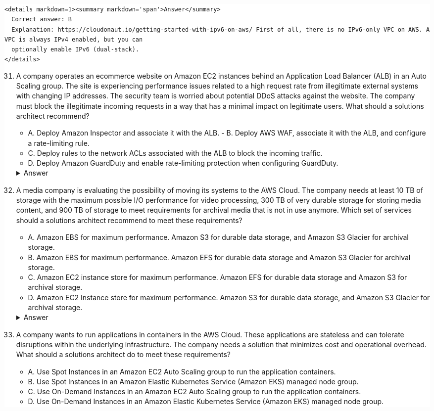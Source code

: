     <details markdown=1><summary markdown='span'>Answer</summary>
      Correct answer: B
      Explanation: https://cloudonaut.io/getting-started-with-ipv6-on-aws/ First of all, there is no IPv6-only VPC on AWS. A VPC is always IPv4 enabled, but you can
      optionally enable IPv6 (dual-stack).
    </details>

31. A company operates an ecommerce website on Amazon EC2 instances behind an Application Load Balancer (ALB) in an Auto Scaling group. The site is experiencing performance issues related to a high request rate from illegitimate external systems with changing IP addresses. The security team is worried about potential DDoS attacks against the website. The company must block the illegitimate incoming requests in a way that has a minimal impact on legitimate users. What should a solutions architect recommend?
    - A. Deploy Amazon Inspector and associate it with the ALB. - B. Deploy AWS WAF, associate it with the ALB, and configure a rate-limiting rule.
    - C. Deploy rules to the network ACLs associated with the ALB to block the incoming traffic.
    - D. Deploy Amazon GuardDuty and enable rate-limiting protection when configuring GuardDuty.

    <details markdown=1><summary markdown='span'>Answer</summary>
      Correct answer: B
      Explanation: Rate limit For a rate-based rule, enter the maximum number of requests to allow in any five-minute period from an IP address that matches the rule's conditions. The rate limit must be at least 100. You can specify a rate limit alone, or a rate limit and conditions. If you specify only a rate limit, AWS WAF places the limit on all IP addresses. If you specify a rate limit and conditions, AWS WAF places the limit on IP addresses that match the conditions. When an IP address reaches the rate limit threshold, AWS WAF applies the assigned action (block or count) as quickly as possible, usually within 30 seconds. Once the action is in place, if five minutes pass with no requests from the IP address, AWS WAF resets the counter to zero.
    </details>

32. A media company is evaluating the possibility of moving its systems to the AWS Cloud. The company needs at least 10 TB of storage with the maximum possible I/O performance for video processing, 300 TB of very durable storage for storing media content, and 900 TB of storage to meet requirements for archival media that is not in use anymore. Which set of services should a solutions architect recommend to meet these requirements?
    - A. Amazon EBS for maximum performance. Amazon S3 for durable data storage, and Amazon S3 Glacier for archival storage.
    - B. Amazon EBS for maximum performance. Amazon EFS for durable data storage and Amazon S3 Glacier for archival storage.
    - C. Amazon EC2 instance store for maximum performance. Amazon EFS for durable data storage and Amazon S3 for archival storage.
    - D. Amazon EC2 Instance store for maximum performance. Amazon S3 for durable data storage, and Amazon S3 Glacier for archival storage.

    <details markdown=1><summary markdown='span'>Answer</summary>
      Correct answer: D
      Explanation: Max instance store possible at this time is 30TB for NVMe which has the higher I/O compared to EBS. is4gen.8xlarge 4 x 7,500 GB (30 TB) NVMe SSD https://docs.aws.amazon.com/AWSEC2/latest/UserGuide/InstanceStorage.html#instance-store- volumes
    </details>

33. A company wants to run applications in containers in the AWS Cloud. These applications are stateless and can tolerate disruptions within the underlying infrastructure. The company needs a solution that minimizes cost and operational overhead. What should a solutions architect do to meet these requirements?
    - A. Use Spot Instances in an Amazon EC2 Auto Scaling group to run the application containers.
    - B. Use Spot Instances in an Amazon Elastic Kubernetes Service (Amazon EKS) managed node group.
    - C. Use On-Demand Instances in an Amazon EC2 Auto Scaling group to run the application containers.
    - D. Use On-Demand Instances in an Amazon Elastic Kubernetes Service (Amazon EKS) managed node group.
